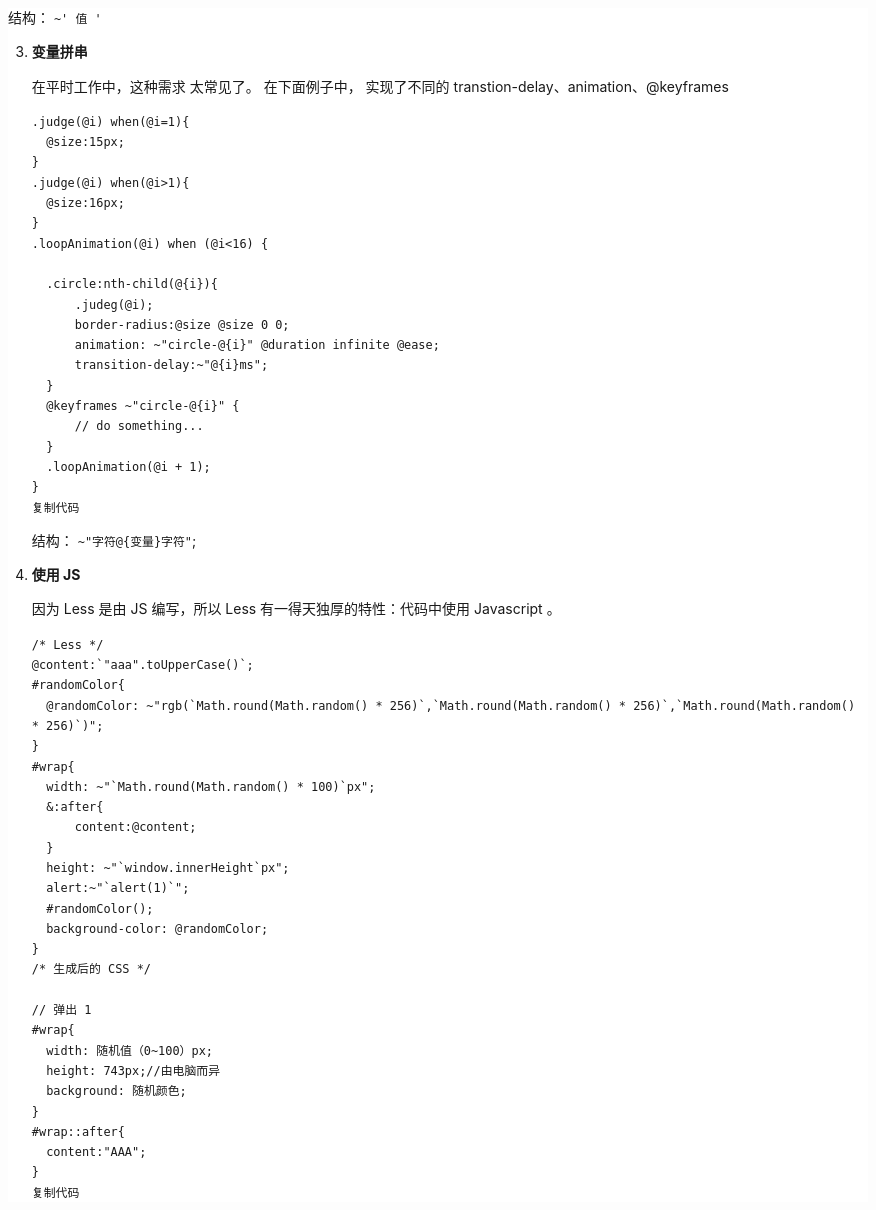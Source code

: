    结构： `~' 值 '`

3. **变量拼串**

   在平时工作中，这种需求 太常见了。 在下面例子中， 实现了不同的 transtion-delay、animation、@keyframes

   ```
   .judge(@i) when(@i=1){
     @size:15px;
   }
   .judge(@i) when(@i>1){
     @size:16px;
   }
   .loopAnimation(@i) when (@i<16) {
     
     .circle:nth-child(@{i}){
         .judeg(@i);
         border-radius:@size @size 0 0;
         animation: ~"circle-@{i}" @duration infinite @ease;
         transition-delay:~"@{i}ms";
     }
     @keyframes ~"circle-@{i}" {
         // do something...
     }
     .loopAnimation(@i + 1);
   }
   复制代码
   ```

   结构： `~"字符@{变量}字符"`;

4. **使用 JS**

   因为 Less 是由 JS 编写，所以 Less 有一得天独厚的特性：代码中使用 Javascript 。

   ```
   /* Less */
   @content:`"aaa".toUpperCase()`;
   #randomColor{
     @randomColor: ~"rgb(`Math.round(Math.random() * 256)`,`Math.round(Math.random() * 256)`,`Math.round(Math.random() * 256)`)";
   }
   #wrap{
     width: ~"`Math.round(Math.random() * 100)`px";
     &:after{
         content:@content;
     }
     height: ~"`window.innerHeight`px";
     alert:~"`alert(1)`";
     #randomColor();
     background-color: @randomColor;
   }
   /* 生成后的 CSS */
   
   // 弹出 1
   #wrap{
     width: 随机值（0~100）px;
     height: 743px;//由电脑而异
     background: 随机颜色;
   }
   #wrap::after{
     content:"AAA";
   }
   复制代码
   ```
